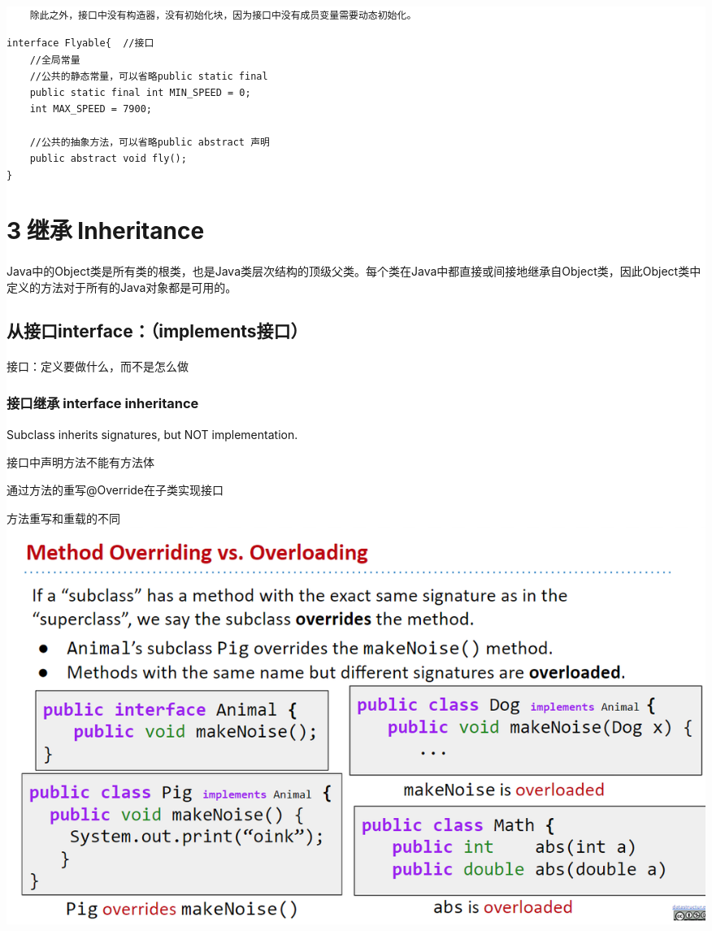         除此之外，接口中没有构造器，没有初始化块，因为接口中没有成员变量需要动态初始化。

```
interface Flyable{  //接口
    //全局常量
    //公共的静态常量，可以省略public static final
    public static final int MIN_SPEED = 0;
    int MAX_SPEED = 7900;

    //公共的抽象方法，可以省略public abstract 声明
    public abstract void fly();
}

```



# 3 继承 Inheritance
Java中的Object类是所有类的根类，也是Java类层次结构的顶级父类。每个类在Java中都直接或间接地继承自Object类，因此Object类中定义的方法对于所有的Java对象都是可用的。
## 从接口interface：（implements接口）
接口：定义要做什么，而不是怎么做 
### 接口继承 interface inheritance

Subclass inherits signatures, but NOT implementation.

接口中声明方法不能有方法体

通过方法的重写@Override在子类实现接口

方法重写和重载的不同
![Alt text](image.png)
